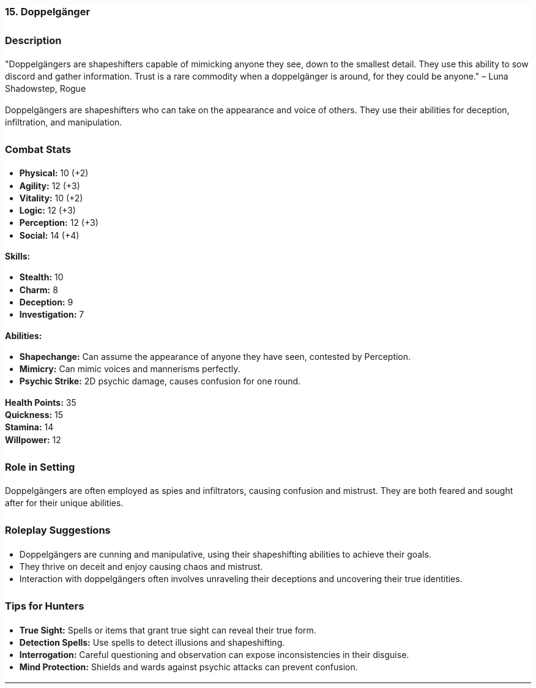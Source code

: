 
### 15. Doppelgänger

### Description
"Doppelgängers are shapeshifters capable of mimicking anyone they see, down to the smallest detail. They use this ability to sow discord and gather information. Trust is a rare commodity when a doppelgänger is around, for they could be anyone." – Luna Shadowstep, Rogue

Doppelgängers are shapeshifters who can take on the appearance and voice of others. They use their abilities for deception, infiltration, and manipulation.

### Combat Stats
- **Physical:** 10 (+2)
- **Agility:** 12 (+3)
- **Vitality:** 10 (+2)
- **Logic:** 12 (+3)
- **Perception:** 12 (+3)
- **Social:** 14 (+4)

**Skills:**
- **Stealth:** 10
- **Charm:** 8
- **Deception:** 9
- **Investigation:** 7

**Abilities:**
- **Shapechange:** Can assume the appearance of anyone they have seen, contested by Perception.
- **Mimicry:** Can mimic voices and mannerisms perfectly.
- **Psychic Strike:** 2D psychic damage, causes confusion for one round.

**Health Points:** 35  
**Quickness:** 15  
**Stamina:** 14  
**Willpower:** 12  

### Role in Setting
Doppelgängers are often employed as spies and infiltrators, causing confusion and mistrust. They are both feared and sought after for their unique abilities.

### Roleplay Suggestions
- Doppelgängers are cunning and manipulative, using their shapeshifting abilities to achieve their goals.
- They thrive on deceit and enjoy causing chaos and mistrust.
- Interaction with doppelgängers often involves unraveling their deceptions and uncovering their true identities.

### Tips for Hunters
- **True Sight:** Spells or items that grant true sight can reveal their true form.
- **Detection Spells:** Use spells to detect illusions and shapeshifting.
- **Interrogation:** Careful questioning and observation can expose inconsistencies in their disguise.
- **Mind Protection:** Shields and wards against psychic attacks can prevent confusion.

---